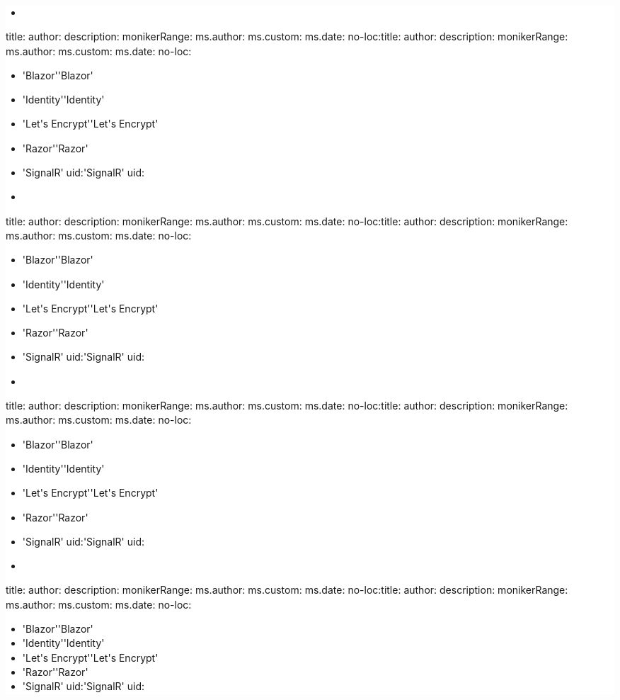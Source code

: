 -
<span data-ttu-id="f2e20-387">title: author: description: monikerRange: ms.author: ms.custom: ms.date: no-loc:</span><span class="sxs-lookup"><span data-stu-id="f2e20-387">title: author: description: monikerRange: ms.author: ms.custom: ms.date: no-loc:</span></span>
- <span data-ttu-id="f2e20-388">'Blazor'</span><span class="sxs-lookup"><span data-stu-id="f2e20-388">'Blazor'</span></span>
- <span data-ttu-id="f2e20-389">'Identity'</span><span class="sxs-lookup"><span data-stu-id="f2e20-389">'Identity'</span></span>
- <span data-ttu-id="f2e20-390">'Let's Encrypt'</span><span class="sxs-lookup"><span data-stu-id="f2e20-390">'Let's Encrypt'</span></span>
- <span data-ttu-id="f2e20-391">'Razor'</span><span class="sxs-lookup"><span data-stu-id="f2e20-391">'Razor'</span></span>
- <span data-ttu-id="f2e20-392">'SignalR' uid:</span><span class="sxs-lookup"><span data-stu-id="f2e20-392">'SignalR' uid:</span></span> 

-
<span data-ttu-id="f2e20-393">title: author: description: monikerRange: ms.author: ms.custom: ms.date: no-loc:</span><span class="sxs-lookup"><span data-stu-id="f2e20-393">title: author: description: monikerRange: ms.author: ms.custom: ms.date: no-loc:</span></span>
- <span data-ttu-id="f2e20-394">'Blazor'</span><span class="sxs-lookup"><span data-stu-id="f2e20-394">'Blazor'</span></span>
- <span data-ttu-id="f2e20-395">'Identity'</span><span class="sxs-lookup"><span data-stu-id="f2e20-395">'Identity'</span></span>
- <span data-ttu-id="f2e20-396">'Let's Encrypt'</span><span class="sxs-lookup"><span data-stu-id="f2e20-396">'Let's Encrypt'</span></span>
- <span data-ttu-id="f2e20-397">'Razor'</span><span class="sxs-lookup"><span data-stu-id="f2e20-397">'Razor'</span></span>
- <span data-ttu-id="f2e20-398">'SignalR' uid:</span><span class="sxs-lookup"><span data-stu-id="f2e20-398">'SignalR' uid:</span></span> 

-
<span data-ttu-id="f2e20-399">title: author: description: monikerRange: ms.author: ms.custom: ms.date: no-loc:</span><span class="sxs-lookup"><span data-stu-id="f2e20-399">title: author: description: monikerRange: ms.author: ms.custom: ms.date: no-loc:</span></span>
- <span data-ttu-id="f2e20-400">'Blazor'</span><span class="sxs-lookup"><span data-stu-id="f2e20-400">'Blazor'</span></span>
- <span data-ttu-id="f2e20-401">'Identity'</span><span class="sxs-lookup"><span data-stu-id="f2e20-401">'Identity'</span></span>
- <span data-ttu-id="f2e20-402">'Let's Encrypt'</span><span class="sxs-lookup"><span data-stu-id="f2e20-402">'Let's Encrypt'</span></span>
- <span data-ttu-id="f2e20-403">'Razor'</span><span class="sxs-lookup"><span data-stu-id="f2e20-403">'Razor'</span></span>
- <span data-ttu-id="f2e20-404">'SignalR' uid:</span><span class="sxs-lookup"><span data-stu-id="f2e20-404">'SignalR' uid:</span></span> 

-
<span data-ttu-id="f2e20-405">title: author: description: monikerRange: ms.author: ms.custom: ms.date: no-loc:</span><span class="sxs-lookup"><span data-stu-id="f2e20-405">title: author: description: monikerRange: ms.author: ms.custom: ms.date: no-loc:</span></span>
- <span data-ttu-id="f2e20-406">'Blazor'</span><span class="sxs-lookup"><span data-stu-id="f2e20-406">'Blazor'</span></span>
- <span data-ttu-id="f2e20-407">'Identity'</span><span class="sxs-lookup"><span data-stu-id="f2e20-407">'Identity'</span></span>
- <span data-ttu-id="f2e20-408">'Let's Encrypt'</span><span class="sxs-lookup"><span data-stu-id="f2e20-408">'Let's Encrypt'</span></span>
- <span data-ttu-id="f2e20-409">'Razor'</span><span class="sxs-lookup"><span data-stu-id="f2e20-409">'Razor'</span></span>
- <span data-ttu-id="f2e20-410">'SignalR' uid:</span><span class="sxs-lookup"><span data-stu-id="f2e20-410">'SignalR' uid:</span></span> 
